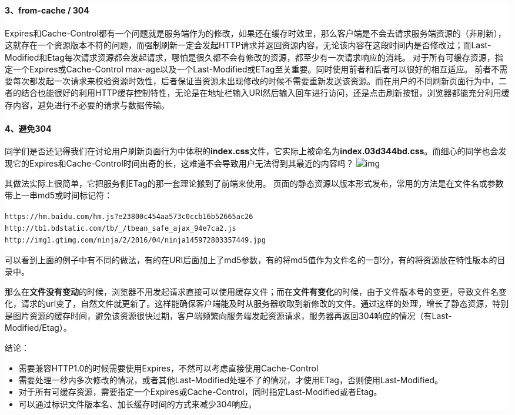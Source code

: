 #### 3、from-cache / 304

Expires和Cache-Control都有一个问题就是服务端作为的修改，如果还在缓存时效里，那么客户端是不会去请求服务端资源的（非刷新），这就存在一个资源版本不符的问题，而强制刷新一定会发起HTTP请求并返回资源内容，无论该内容在这段时间内是否修改过；而Last-Modified和Etag每次请求资源都会发起请求，哪怕是很久都不会有修改的资源，都至少有一次请求响应的消耗。
对于所有可缓存资源，指定一个Expires或Cache-Control max-age以及一个Last-Modified或ETag至关重要。同时使用前者和后者可以很好的相互适应。
前者不需要每次都发起一次请求来校验资源时效性，后者保证当资源未出现修改的时候不需要重新发送该资源。而在用户的不同刷新页面行为中，二者的结合也能很好的利用HTTP缓存控制特性，无论是在地址栏输入URI然后输入回车进行访问，还是点击刷新按钮，浏览器都能充分利用缓存内容，避免进行不必要的请求与数据传输。

#### 4、避免304

同学们是否还记得我们在讨论用户刷新页面行为中体积的**index.css**文件，它实际上被命名为**index.03d344bd.css**。而细心的同学也会发现它的Expires和Cache-Control时间出奇的长，这难道不会导致用户无法得到其最近的内容吗？
![img](http://imweb-io-1251594266.file.myqcloud.com/Fr3W_zspqBLLzZUz6vCVJm3sgIEJ)

其做法实际上很简单，它把服务侧ETag的那一套理论搬到了前端来使用。 页面的静态资源以版本形式发布，常用的方法是在文件名或参数带上一串md5或时间标记符：

```
https://hm.baidu.com/hm.js?e23800c454aa573c0ccb16b52665ac26
http://tb1.bdstatic.com/tb/_/tbean_safe_ajax_94e7ca2.js
http://img1.gtimg.com/ninja/2/2016/04/ninja145972803357449.jpg
```

可以看到上面的例子中有不同的做法，有的在URI后面加上了md5参数，有的将md5值作为文件名的一部分，有的将资源放在特性版本的目录中。

那么在**文件没有变动**的时候，浏览器不用发起请求直接可以使用缓存文件；而在**文件有变化**的时候，由于文件版本号的变更，导致文件名变化，请求的url变了，自然文件就更新了。这样能确保客户端能及时从服务器收取到新修改的文件。通过这样的处理，增长了静态资源，特别是图片资源的缓存时间，避免该资源很快过期，客户端频繁向服务端发起资源请求，服务器再返回304响应的情况（有Last-Modified/Etag）。

结论：

- 需要兼容HTTP1.0的时候需要使用Expires，不然可以考虑直接使用Cache-Control
- 需要处理一秒内多次修改的情况，或者其他Last-Modified处理不了的情况，才使用ETag，否则使用Last-Modified。
- 对于所有可缓存资源，需要指定一个Expires或Cache-Control，同时指定Last-Modified或者Etag。
- 可以通过标识文件版本名、加长缓存时间的方式来减少304响应。
